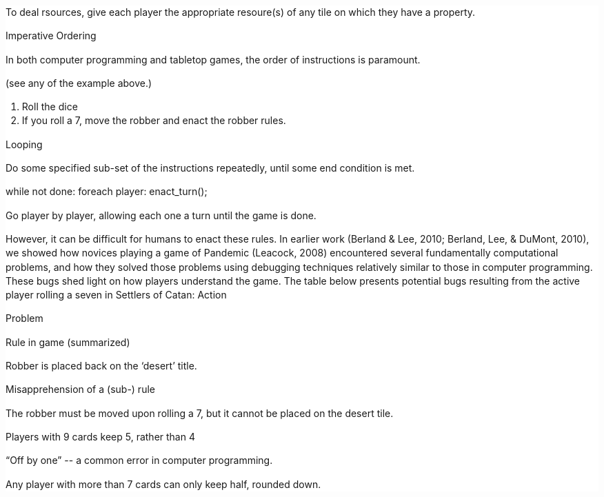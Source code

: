 To deal rsources, give
each player the appropriate resoure(s) of any
tile on which they have
a property.

Imperative
Ordering

In both computer programming and
tabletop games, the order of instructions is paramount.

(see any of the example above.)

1. Roll the dice
2. If you roll a 7, move
the robber and enact
the robber rules.

Looping

Do some specified sub-set of the
instructions repeatedly, until some
end condition is met.

while not done:
foreach player:
enact_turn();

Go player by player, allowing each one a turn
until the game is done.

However, it can be difficult for humans to enact these rules. In earlier work (Berland &
Lee, 2010; Berland, Lee, & DuMont, 2010), we showed how novices playing a game of Pandemic
(Leacock, 2008) encountered several fundamentally computational problems, and how they
solved those problems using debugging techniques relatively similar to those in computer
programming. These bugs shed light on how players understand the game. The table below
presents potential bugs resulting from the active player rolling a seven in Settlers of Catan:
Action

Problem

Rule in game (summarized)

Robber is placed back on
the ‘desert’ title.

Misapprehension of a (sub-) rule

The robber must be moved upon rolling a 7,
but it cannot be placed on the desert tile.

Players with 9 cards keep
5, rather than 4

“Off by one” -- a common error in
computer programming.

Any player with more than 7 cards can only
keep half, rounded down.
